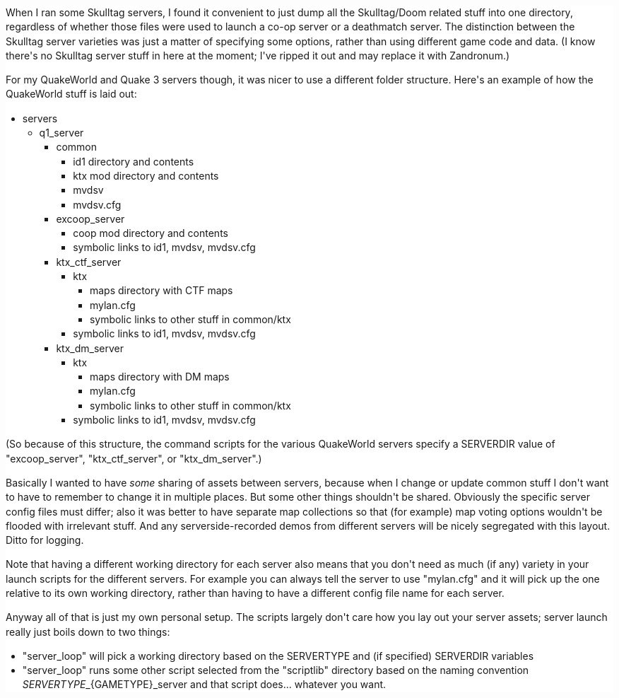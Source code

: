 When I ran some Skulltag servers, I found it convenient to just dump all the Skulltag/Doom related stuff into one directory, regardless of whether those files were used to launch a co-op server or a deathmatch server.  The distinction between the Skulltag server varieties was just a matter of specifying some options, rather than using different game code and data.  (I know there's no Skulltag server stuff in here at the moment; I've ripped it out and may replace it with Zandronum.)

For my QuakeWorld and Quake 3 servers though, it was nicer to use a different folder structure.  Here's an example of how the QuakeWorld stuff is laid out:

* servers
    * q1\_server
        * common
            * id1 directory and contents
            * ktx mod directory and contents
            * mvdsv
            * mvdsv.cfg
        * excoop\_server
            * coop mod directory and contents
            * symbolic links to id1, mvdsv, mvdsv.cfg
        * ktx\_ctf\_server
            * ktx
                * maps directory with CTF maps
                * mylan.cfg
                * symbolic links to other stuff in common/ktx
            * symbolic links to id1, mvdsv, mvdsv.cfg
        * ktx\_dm\_server
            * ktx
                * maps directory with DM maps
                * mylan.cfg
                * symbolic links to other stuff in common/ktx
            * symbolic links to id1, mvdsv, mvdsv.cfg

(So because of this structure, the command scripts for the various QuakeWorld servers specify a SERVERDIR value of "excoop_server", "ktx_ctf_server", or "ktx_dm_server".)

Basically I wanted to have *some* sharing of assets between servers, because when I change or update common stuff I don't want to have to remember to change it in multiple places.  But some other things shouldn't be shared.  Obviously the specific server config files must differ; also it was better to have separate map collections so that (for example) map voting options wouldn't be flooded with irrelevant stuff.  And any serverside-recorded demos from different servers will be nicely segregated with this layout.  Ditto for logging.

Note that having a different working directory for each server also means that you don't need as much (if any) variety in your launch scripts for the different servers.  For example you can always tell the server to use "mylan.cfg" and it will pick up the one relative to its own working directory, rather than having to have a different config file name for each server.

Anyway all of that is just my own personal setup.  The scripts largely don't care how you lay out your server assets; server launch really just boils down to two things:

* "server\_loop" will pick a working directory based on the SERVERTYPE and (if specified) SERVERDIR variables
* "server\_loop" runs some other script selected from the "scriptlib" directory based on the naming convention ${SERVERTYPE}\_${GAMETYPE}\_server and that script does... whatever you want.
